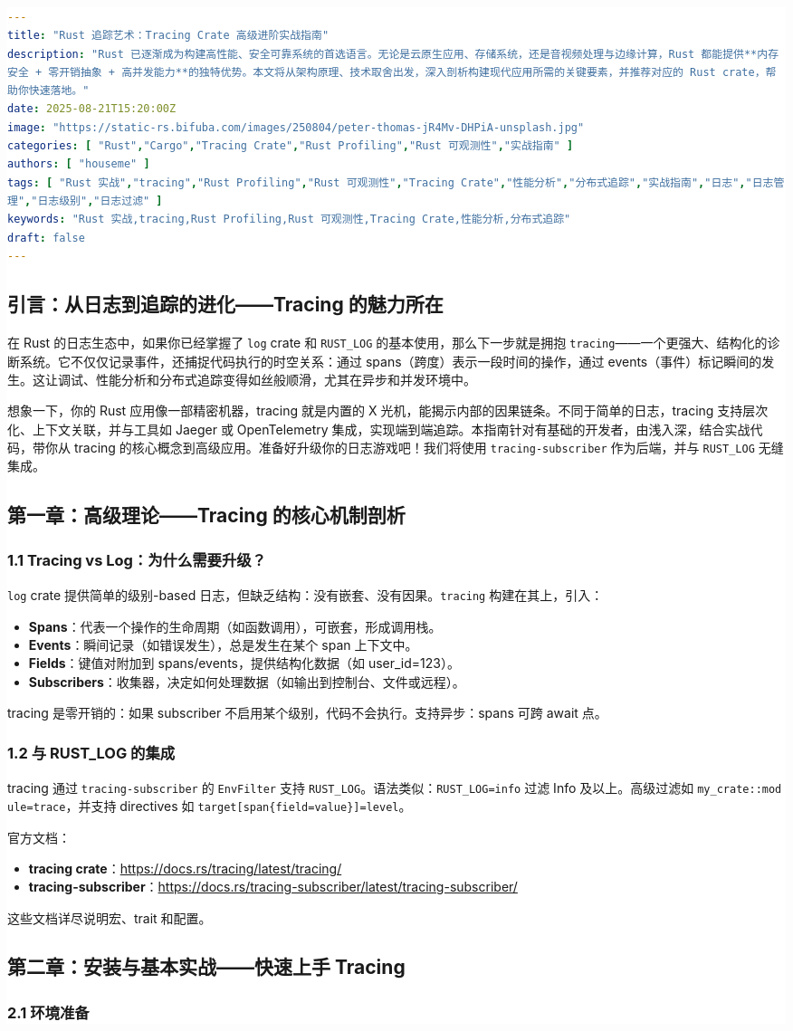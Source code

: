 ```yaml
---
title: "Rust 追踪艺术：Tracing Crate 高级进阶实战指南"
description: "Rust 已逐渐成为构建高性能、安全可靠系统的首选语言。无论是云原生应用、存储系统，还是音视频处理与边缘计算，Rust 都能提供**内存安全 + 零开销抽象 + 高并发能力**的独特优势。本文将从架构原理、技术取舍出发，深入剖析构建现代应用所需的关键要素，并推荐对应的 Rust crate，帮助你快速落地。"
date: 2025-08-21T15:20:00Z
image: "https://static-rs.bifuba.com/images/250804/peter-thomas-jR4Mv-DHPiA-unsplash.jpg"
categories: [ "Rust","Cargo","Tracing Crate","Rust Profiling","Rust 可观测性","实战指南" ]
authors: [ "houseme" ]
tags: [ "Rust 实战","tracing","Rust Profiling","Rust 可观测性","Tracing Crate","性能分析","分布式追踪","实战指南","日志","日志管理","日志级别","日志过滤" ]
keywords: "Rust 实战,tracing,Rust Profiling,Rust 可观测性,Tracing Crate,性能分析,分布式追踪"
draft: false
---
```


## 引言：从日志到追踪的进化——Tracing 的魅力所在

在 Rust 的日志生态中，如果你已经掌握了 `log` crate 和 `RUST_LOG` 的基本使用，那么下一步就是拥抱 `tracing`——一个更强大、结构化的诊断系统。它不仅仅记录事件，还捕捉代码执行的时空关系：通过 spans（跨度）表示一段时间的操作，通过 events（事件）标记瞬间的发生。这让调试、性能分析和分布式追踪变得如丝般顺滑，尤其在异步和并发环境中。

想象一下，你的 Rust 应用像一部精密机器，tracing 就是内置的 X 光机，能揭示内部的因果链条。不同于简单的日志，tracing 支持层次化、上下文关联，并与工具如 Jaeger 或 OpenTelemetry 集成，实现端到端追踪。本指南针对有基础的开发者，由浅入深，结合实战代码，带你从 tracing 的核心概念到高级应用。准备好升级你的日志游戏吧！我们将使用 `tracing-subscriber` 作为后端，并与 `RUST_LOG` 无缝集成。

## 第一章：高级理论——Tracing 的核心机制剖析

### 1.1 Tracing vs Log：为什么需要升级？

`log` crate 提供简单的级别-based 日志，但缺乏结构：没有嵌套、没有因果。`tracing` 构建在其上，引入：

- **Spans**：代表一个操作的生命周期（如函数调用），可嵌套，形成调用栈。
- **Events**：瞬间记录（如错误发生），总是发生在某个 span 上下文中。
- **Fields**：键值对附加到 spans/events，提供结构化数据（如 user_id=123）。
- **Subscribers**：收集器，决定如何处理数据（如输出到控制台、文件或远程）。

tracing 是零开销的：如果 subscriber 不启用某个级别，代码不会执行。支持异步：spans 可跨 await 点。

### 1.2 与 RUST_LOG 的集成

tracing 通过 `tracing-subscriber` 的 `EnvFilter` 支持 `RUST_LOG`。语法类似：`RUST_LOG=info` 过滤 Info 及以上。高级过滤如 `my_crate::module=trace`，并支持 directives 如 `target[span{field=value}]=level`。

官方文档：

- **tracing crate**：https://docs.rs/tracing/latest/tracing/
- **tracing-subscriber**：https://docs.rs/tracing-subscriber/latest/tracing-subscriber/

这些文档详尽说明宏、trait 和配置。

## 第二章：安装与基本实战——快速上手 Tracing

### 2.1 环境准备

